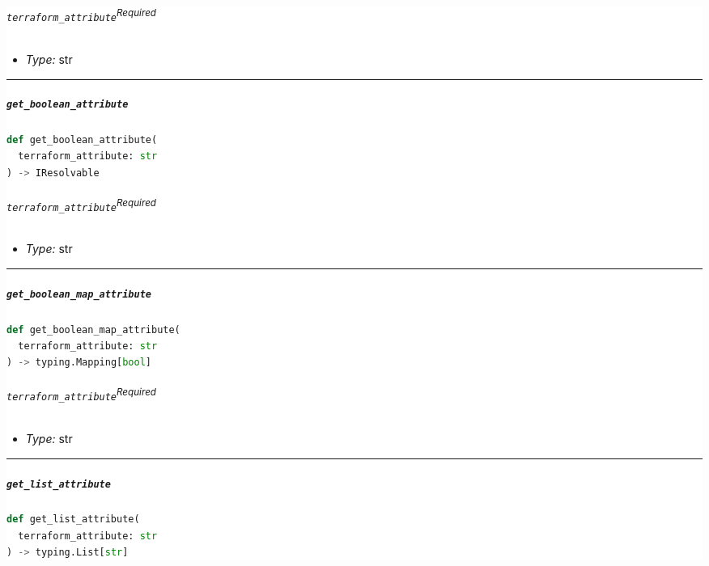 ###### `terraform_attribute`<sup>Required</sup> <a name="terraform_attribute" id="@cdktf/provider-gitlab.releaseLink.ReleaseLink.getAnyMapAttribute.parameter.terraformAttribute"></a>

- *Type:* str

---

##### `get_boolean_attribute` <a name="get_boolean_attribute" id="@cdktf/provider-gitlab.releaseLink.ReleaseLink.getBooleanAttribute"></a>

```python
def get_boolean_attribute(
  terraform_attribute: str
) -> IResolvable
```

###### `terraform_attribute`<sup>Required</sup> <a name="terraform_attribute" id="@cdktf/provider-gitlab.releaseLink.ReleaseLink.getBooleanAttribute.parameter.terraformAttribute"></a>

- *Type:* str

---

##### `get_boolean_map_attribute` <a name="get_boolean_map_attribute" id="@cdktf/provider-gitlab.releaseLink.ReleaseLink.getBooleanMapAttribute"></a>

```python
def get_boolean_map_attribute(
  terraform_attribute: str
) -> typing.Mapping[bool]
```

###### `terraform_attribute`<sup>Required</sup> <a name="terraform_attribute" id="@cdktf/provider-gitlab.releaseLink.ReleaseLink.getBooleanMapAttribute.parameter.terraformAttribute"></a>

- *Type:* str

---

##### `get_list_attribute` <a name="get_list_attribute" id="@cdktf/provider-gitlab.releaseLink.ReleaseLink.getListAttribute"></a>

```python
def get_list_attribute(
  terraform_attribute: str
) -> typing.List[str]
```
